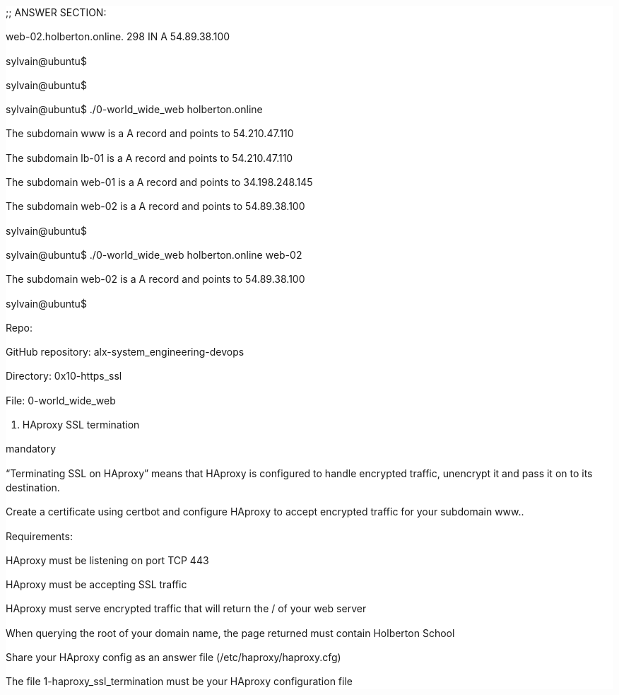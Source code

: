 ;; ANSWER SECTION:

web-02.holberton.online. 298    IN  A   54.89.38.100

sylvain@ubuntu$

sylvain@ubuntu$

sylvain@ubuntu$ ./0-world_wide_web holberton.online

The subdomain www is a A record and points to 54.210.47.110

The subdomain lb-01 is a A record and points to 54.210.47.110

The subdomain web-01 is a A record and points to 34.198.248.145

The subdomain web-02 is a A record and points to 54.89.38.100

sylvain@ubuntu$

sylvain@ubuntu$ ./0-world_wide_web holberton.online web-02

The subdomain web-02 is a A record and points to 54.89.38.100

sylvain@ubuntu$

Repo:



GitHub repository: alx-system_engineering-devops

Directory: 0x10-https_ssl

File: 0-world_wide_web

   

1. HAproxy SSL termination

mandatory

“Terminating SSL on HAproxy” means that HAproxy is configured to handle encrypted traffic, unencrypt it and pass it on to its destination.



Create a certificate using certbot and configure HAproxy to accept encrypted traffic for your subdomain www..



Requirements:



HAproxy must be listening on port TCP 443

HAproxy must be accepting SSL traffic

HAproxy must serve encrypted traffic that will return the / of your web server

When querying the root of your domain name, the page returned must contain Holberton School

Share your HAproxy config as an answer file (/etc/haproxy/haproxy.cfg)

The file 1-haproxy_ssl_termination must be your HAproxy configuration file
